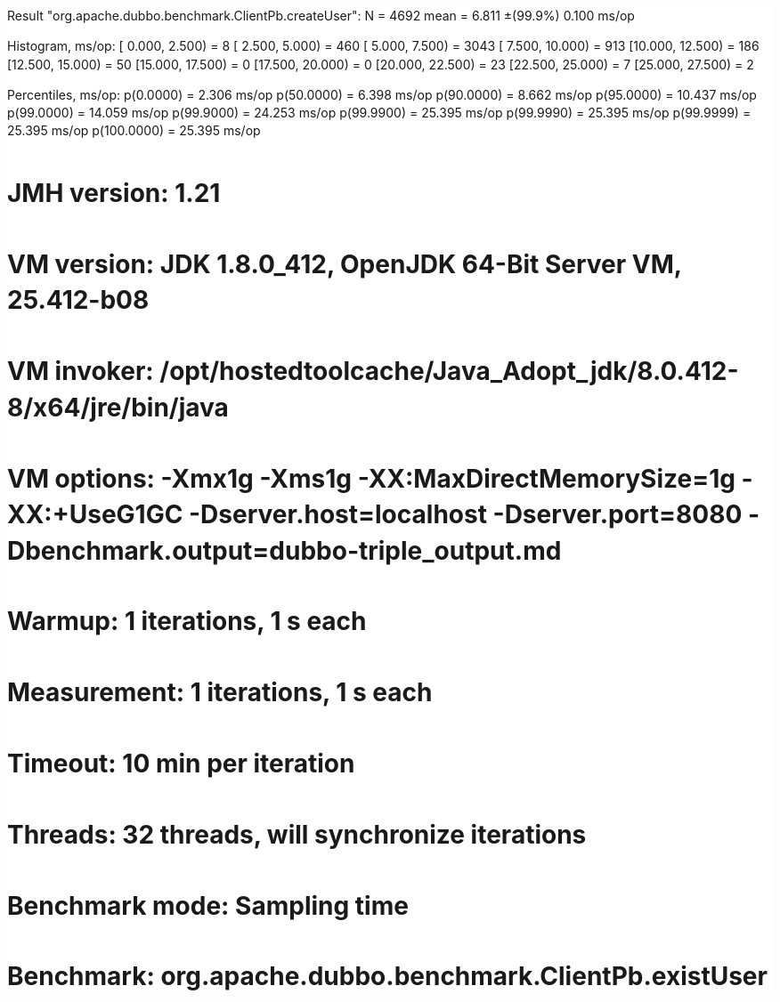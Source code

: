

Result "org.apache.dubbo.benchmark.ClientPb.createUser":
  N = 4692
  mean =      6.811 ±(99.9%) 0.100 ms/op

  Histogram, ms/op:
    [ 0.000,  2.500) = 8 
    [ 2.500,  5.000) = 460 
    [ 5.000,  7.500) = 3043 
    [ 7.500, 10.000) = 913 
    [10.000, 12.500) = 186 
    [12.500, 15.000) = 50 
    [15.000, 17.500) = 0 
    [17.500, 20.000) = 0 
    [20.000, 22.500) = 23 
    [22.500, 25.000) = 7 
    [25.000, 27.500) = 2 

  Percentiles, ms/op:
      p(0.0000) =      2.306 ms/op
     p(50.0000) =      6.398 ms/op
     p(90.0000) =      8.662 ms/op
     p(95.0000) =     10.437 ms/op
     p(99.0000) =     14.059 ms/op
     p(99.9000) =     24.253 ms/op
     p(99.9900) =     25.395 ms/op
     p(99.9990) =     25.395 ms/op
     p(99.9999) =     25.395 ms/op
    p(100.0000) =     25.395 ms/op


# JMH version: 1.21
# VM version: JDK 1.8.0_412, OpenJDK 64-Bit Server VM, 25.412-b08
# VM invoker: /opt/hostedtoolcache/Java_Adopt_jdk/8.0.412-8/x64/jre/bin/java
# VM options: -Xmx1g -Xms1g -XX:MaxDirectMemorySize=1g -XX:+UseG1GC -Dserver.host=localhost -Dserver.port=8080 -Dbenchmark.output=dubbo-triple_output.md
# Warmup: 1 iterations, 1 s each
# Measurement: 1 iterations, 1 s each
# Timeout: 10 min per iteration
# Threads: 32 threads, will synchronize iterations
# Benchmark mode: Sampling time
# Benchmark: org.apache.dubbo.benchmark.ClientPb.existUser
